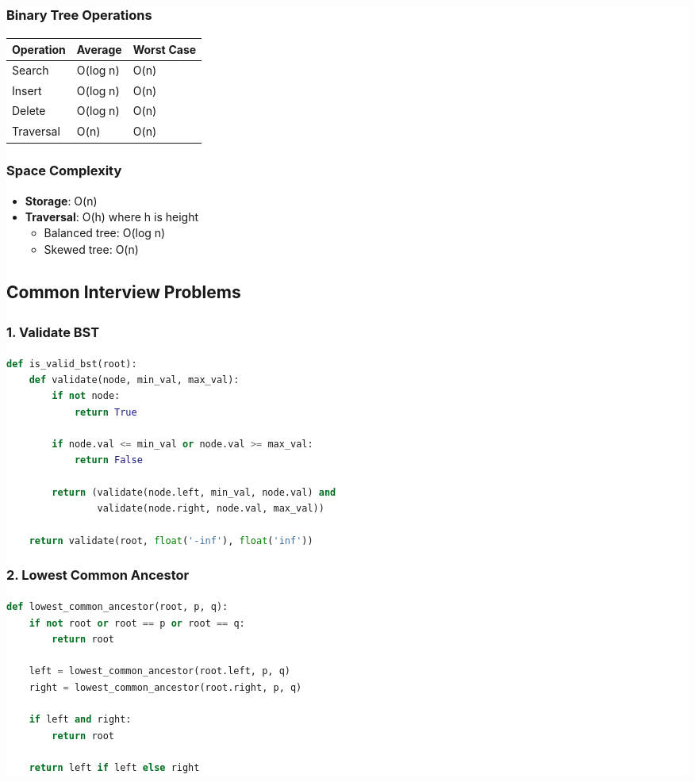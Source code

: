 ### Binary Tree Operations

| Operation | Average | Worst Case |
|-----------|---------|------------|
| Search    | O(log n)| O(n)       |
| Insert    | O(log n)| O(n)       |
| Delete    | O(log n)| O(n)       |
| Traversal | O(n)    | O(n)       |

### Space Complexity
- **Storage**: O(n)
- **Traversal**: O(h) where h is height
  - Balanced tree: O(log n)
  - Skewed tree: O(n)

## Common Interview Problems

### 1. Validate BST
```python
def is_valid_bst(root):
    def validate(node, min_val, max_val):
        if not node:
            return True
        
        if node.val <= min_val or node.val >= max_val:
            return False
        
        return (validate(node.left, min_val, node.val) and 
                validate(node.right, node.val, max_val))
    
    return validate(root, float('-inf'), float('inf'))
```

### 2. Lowest Common Ancestor
```python
def lowest_common_ancestor(root, p, q):
    if not root or root == p or root == q:
        return root
    
    left = lowest_common_ancestor(root.left, p, q)
    right = lowest_common_ancestor(root.right, p, q)
    
    if left and right:
        return root
    
    return left if left else right
```
